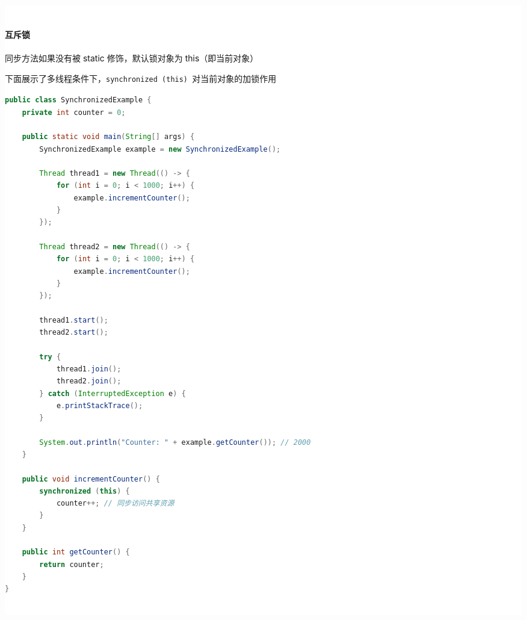 <br>

#### 互斥锁

同步方法如果没有被 static 修饰，默认锁对象为 this（即当前对象）

下面展示了多线程条件下，`synchronized (this) `对当前对象的加锁作用

```java
public class SynchronizedExample {
    private int counter = 0;

    public static void main(String[] args) {
        SynchronizedExample example = new SynchronizedExample();

        Thread thread1 = new Thread(() -> {
            for (int i = 0; i < 1000; i++) {
                example.incrementCounter();
            }
        });

        Thread thread2 = new Thread(() -> {
            for (int i = 0; i < 1000; i++) {
                example.incrementCounter();
            }
        });

        thread1.start();
        thread2.start();

        try {
            thread1.join();
            thread2.join();
        } catch (InterruptedException e) {
            e.printStackTrace();
        }

        System.out.println("Counter: " + example.getCounter()); // 2000
    }

    public void incrementCounter() {
        synchronized (this) {
            counter++; // 同步访问共享资源
        }
    }

    public int getCounter() {
        return counter;
    }
}
```

<br>
